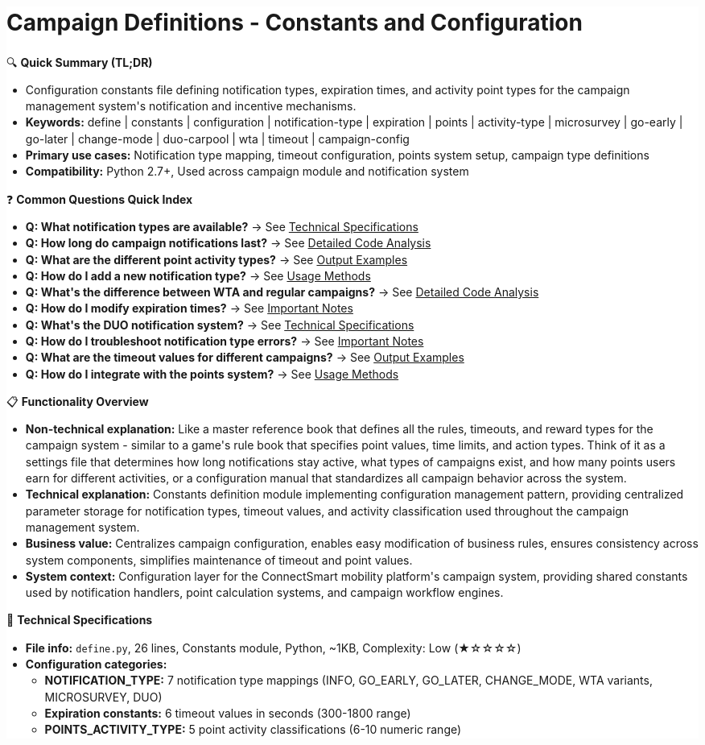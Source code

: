 # Campaign Definitions - Constants and Configuration

🔍 **Quick Summary (TL;DR)**
- Configuration constants file defining notification types, expiration times, and activity point types for the campaign management system's notification and incentive mechanisms.
- **Keywords:** define | constants | configuration | notification-type | expiration | points | activity-type | microsurvey | go-early | go-later | change-mode | duo-carpool | wta | timeout | campaign-config
- **Primary use cases:** Notification type mapping, timeout configuration, points system setup, campaign type definitions
- **Compatibility:** Python 2.7+, Used across campaign module and notification system

❓ **Common Questions Quick Index**
- **Q: What notification types are available?** → See [Technical Specifications](#technical-specifications)
- **Q: How long do campaign notifications last?** → See [Detailed Code Analysis](#detailed-code-analysis)
- **Q: What are the different point activity types?** → See [Output Examples](#output-examples)
- **Q: How do I add a new notification type?** → See [Usage Methods](#usage-methods)
- **Q: What's the difference between WTA and regular campaigns?** → See [Detailed Code Analysis](#detailed-code-analysis)
- **Q: How do I modify expiration times?** → See [Important Notes](#important-notes)
- **Q: What's the DUO notification system?** → See [Technical Specifications](#technical-specifications)
- **Q: How do I troubleshoot notification type errors?** → See [Important Notes](#important-notes)
- **Q: What are the timeout values for different campaigns?** → See [Output Examples](#output-examples)
- **Q: How do I integrate with the points system?** → See [Usage Methods](#usage-methods)

📋 **Functionality Overview**
- **Non-technical explanation:** Like a master reference book that defines all the rules, timeouts, and reward types for the campaign system - similar to a game's rule book that specifies point values, time limits, and action types. Think of it as a settings file that determines how long notifications stay active, what types of campaigns exist, and how many points users earn for different activities, or a configuration manual that standardizes all campaign behavior across the system.
- **Technical explanation:** Constants definition module implementing configuration management pattern, providing centralized parameter storage for notification types, timeout values, and activity classification used throughout the campaign management system.
- **Business value:** Centralizes campaign configuration, enables easy modification of business rules, ensures consistency across system components, simplifies maintenance of timeout and point values.
- **System context:** Configuration layer for the ConnectSmart mobility platform's campaign system, providing shared constants used by notification handlers, point calculation systems, and campaign workflow engines.

🔧 **Technical Specifications**
- **File info:** `define.py`, 26 lines, Constants module, Python, ~1KB, Complexity: Low (★☆☆☆☆)
- **Configuration categories:**
  - **NOTIFICATION_TYPE:** 7 notification type mappings (INFO, GO_EARLY, GO_LATER, CHANGE_MODE, WTA variants, MICROSURVEY, DUO)
  - **Expiration constants:** 6 timeout values in seconds (300-1800 range)
  - **POINTS_ACTIVITY_TYPE:** 5 point activity classifications (6-10 numeric range)
